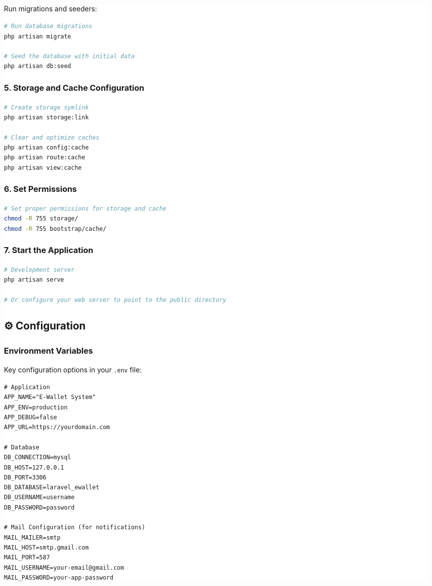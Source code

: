 Run migrations and seeders:

```bash
# Run database migrations
php artisan migrate

# Seed the database with initial data
php artisan db:seed
```

### 5. Storage and Cache Configuration

```bash
# Create storage symlink
php artisan storage:link

# Clear and optimize caches
php artisan config:cache
php artisan route:cache
php artisan view:cache
```

### 6. Set Permissions

```bash
# Set proper permissions for storage and cache
chmod -R 755 storage/
chmod -R 755 bootstrap/cache/
```

### 7. Start the Application

```bash
# Development server
php artisan serve

# Or configure your web server to point to the public directory
```

## ⚙️ Configuration

### Environment Variables

Key configuration options in your `.env` file:

```env
# Application
APP_NAME="E-Wallet System"
APP_ENV=production
APP_DEBUG=false
APP_URL=https://yourdomain.com

# Database
DB_CONNECTION=mysql
DB_HOST=127.0.0.1
DB_PORT=3306
DB_DATABASE=laravel_ewallet
DB_USERNAME=username
DB_PASSWORD=password

# Mail Configuration (for notifications)
MAIL_MAILER=smtp
MAIL_HOST=smtp.gmail.com
MAIL_PORT=587
MAIL_USERNAME=your-email@gmail.com
MAIL_PASSWORD=your-app-password
```